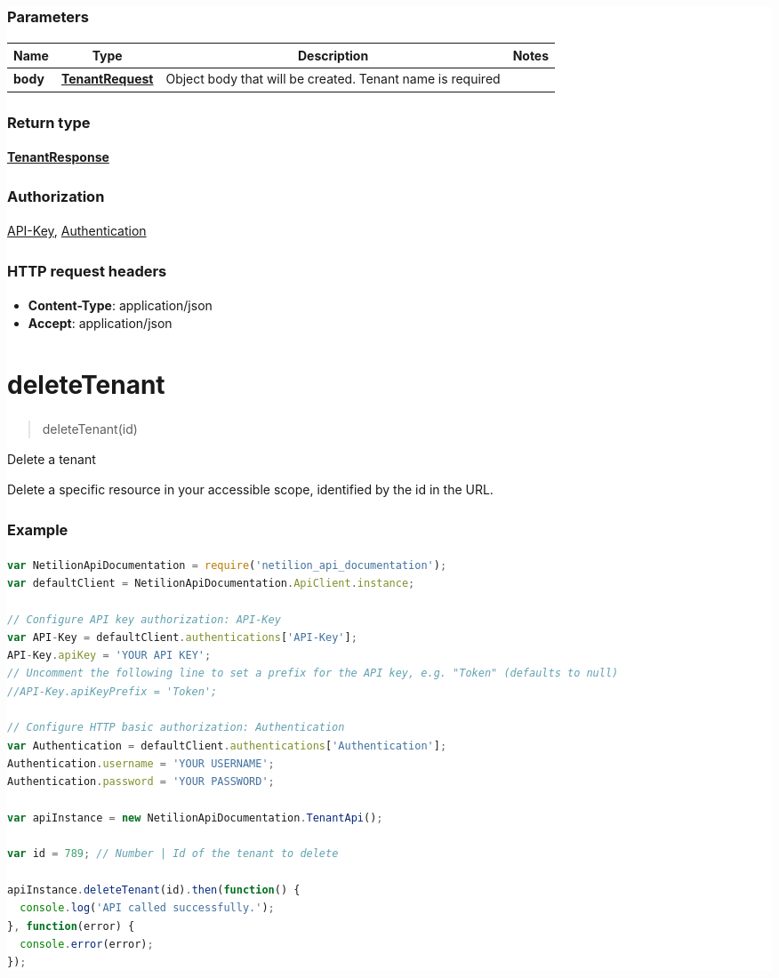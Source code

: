 ### Parameters

Name | Type | Description  | Notes
------------- | ------------- | ------------- | -------------
 **body** | [**TenantRequest**](TenantRequest.md)| Object body that will be created. Tenant name is required | 

### Return type

[**TenantResponse**](TenantResponse.md)

### Authorization

[API-Key](../README.md#API-Key), [Authentication](../README.md#Authentication)

### HTTP request headers

 - **Content-Type**: application/json
 - **Accept**: application/json

<a name="deleteTenant"></a>
# **deleteTenant**
> deleteTenant(id)

Delete a tenant

Delete a specific resource in your accessible scope, identified by the id in the URL.

### Example
```javascript
var NetilionApiDocumentation = require('netilion_api_documentation');
var defaultClient = NetilionApiDocumentation.ApiClient.instance;

// Configure API key authorization: API-Key
var API-Key = defaultClient.authentications['API-Key'];
API-Key.apiKey = 'YOUR API KEY';
// Uncomment the following line to set a prefix for the API key, e.g. "Token" (defaults to null)
//API-Key.apiKeyPrefix = 'Token';

// Configure HTTP basic authorization: Authentication
var Authentication = defaultClient.authentications['Authentication'];
Authentication.username = 'YOUR USERNAME';
Authentication.password = 'YOUR PASSWORD';

var apiInstance = new NetilionApiDocumentation.TenantApi();

var id = 789; // Number | Id of the tenant to delete

apiInstance.deleteTenant(id).then(function() {
  console.log('API called successfully.');
}, function(error) {
  console.error(error);
});

```
